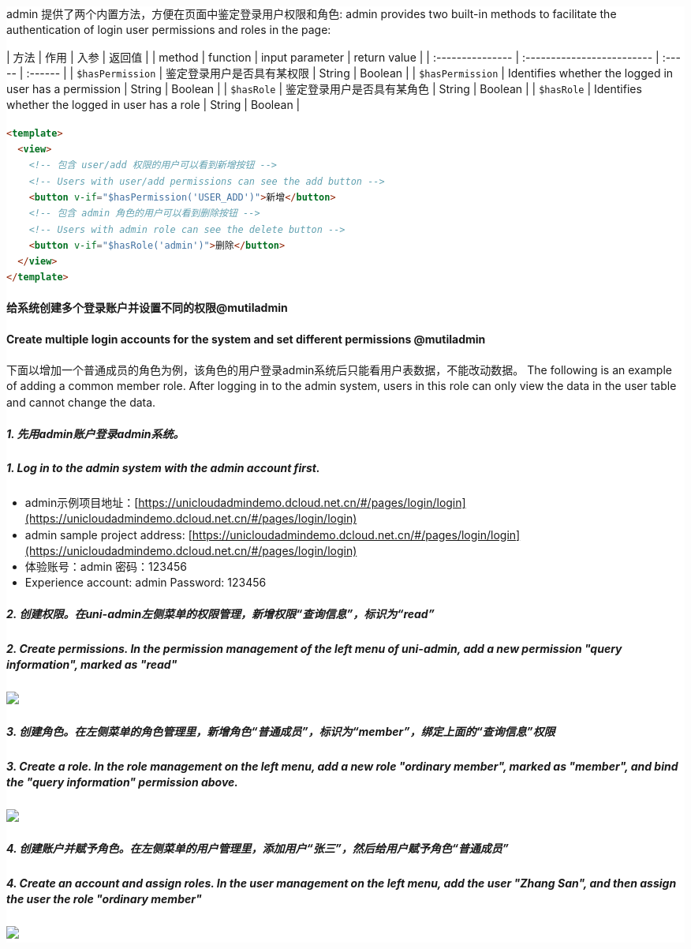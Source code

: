 admin 提供了两个内置方法，方便在页面中鉴定登录用户权限和角色:
admin provides two built-in methods to facilitate the authentication of login user permissions and roles in the page:

| 方法             | 作用                       | 入参   | 返回值  |
| method | function | input parameter | return value |
| :--------------- | :------------------------- | :----- | :------ |
| `$hasPermission` | 鉴定登录用户是否具有某权限 | String | Boolean |
| `$hasPermission` | Identifies whether the logged in user has a permission | String | Boolean |
| `$hasRole`       | 鉴定登录用户是否具有某角色 | String | Boolean |
| `$hasRole` | Identifies whether the logged in user has a role | String | Boolean |

```html
<template>
  <view>
    <!-- 包含 user/add 权限的用户可以看到新增按钮 -->
    <!-- Users with user/add permissions can see the add button -->
    <button v-if="$hasPermission('USER_ADD')">新增</button>
    <!-- 包含 admin 角色的用户可以看到删除按钮 -->
    <!-- Users with admin role can see the delete button -->
    <button v-if="$hasRole('admin')">删除</button>
  </view>
</template>
```

#### 给系统创建多个登录账户并设置不同的权限@mutiladmin
#### Create multiple login accounts for the system and set different permissions @mutiladmin
下面以增加一个普通成员的角色为例，该角色的用户登录admin系统后只能看用户表数据，不能改动数据。
The following is an example of adding a common member role. After logging in to the admin system, users in this role can only view the data in the user table and cannot change the data.
##### 1. 先用admin账户登录admin系统。
##### 1. Log in to the admin system with the admin account first.
- admin示例项目地址：[https://unicloudadmindemo.dcloud.net.cn/#/pages/login/login](https://unicloudadmindemo.dcloud.net.cn/#/pages/login/login)
- admin sample project address: [https://unicloudadmindemo.dcloud.net.cn/#/pages/login/login](https://unicloudadmindemo.dcloud.net.cn/#/pages/login/login)
- 体验账号：admin      密码：123456
- Experience account: admin Password: 123456

##### 2. 创建权限。在uni-admin左侧菜单的权限管理，新增权限“查询信息”，标识为“read”
##### 2. Create permissions. In the permission management of the left menu of uni-admin, add a new permission "query information", marked as "read"
![](https://vkceyugu.cdn.bspapp.com/VKCEYUGU-f184e7c3-1912-41b2-b81f-435d1b37c7b4/ab997406-d36e-4d42-87ab-339bd5a8a50a.jpg)
##### 3. 创建角色。在左侧菜单的角色管理里，新增角色“普通成员”，标识为“member”，绑定上面的“查询信息”权限
##### 3. Create a role. In the role management on the left menu, add a new role "ordinary member", marked as "member", and bind the "query information" permission above.
![](https://vkceyugu.cdn.bspapp.com/VKCEYUGU-f184e7c3-1912-41b2-b81f-435d1b37c7b4/f3b563b3-3e86-4823-9373-64c9bebdd51c.jpg)
##### 4. 创建账户并赋予角色。在左侧菜单的用户管理里，添加用户“张三”，然后给用户赋予角色“普通成员”
##### 4. Create an account and assign roles. In the user management on the left menu, add the user "Zhang San", and then assign the user the role "ordinary member"
![](https://vkceyugu.cdn.bspapp.com/VKCEYUGU-f184e7c3-1912-41b2-b81f-435d1b37c7b4/18676740-4be8-419b-8c12-40559ded1413.jpg)